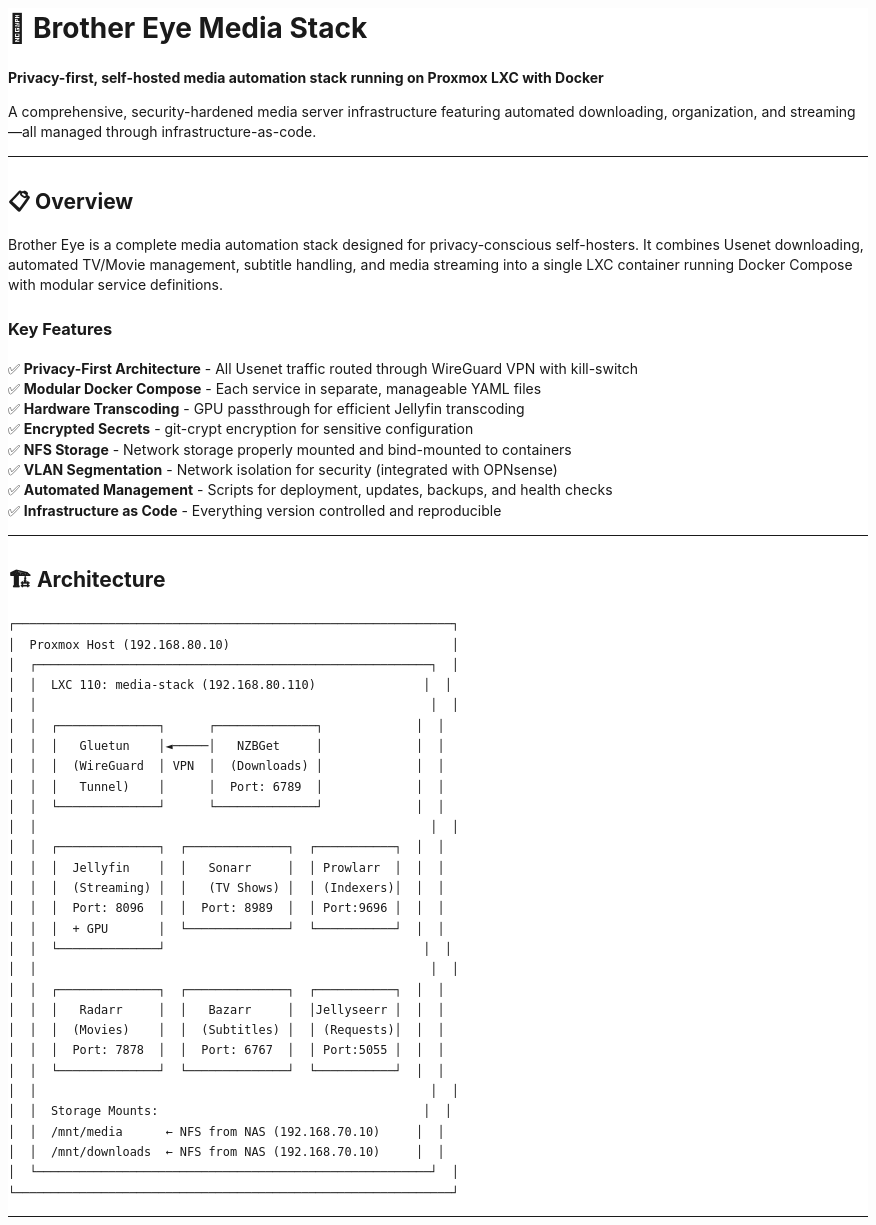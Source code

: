# 🎯 Brother Eye Media Stack

**Privacy-first, self-hosted media automation stack running on Proxmox LXC with Docker**

A comprehensive, security-hardened media server infrastructure featuring automated downloading, organization, and streaming—all managed through infrastructure-as-code.

---

## 📋 Overview

Brother Eye is a complete media automation stack designed for privacy-conscious self-hosters. It combines Usenet downloading, automated TV/Movie management, subtitle handling, and media streaming into a single LXC container running Docker Compose with modular service definitions.

### Key Features

✅ **Privacy-First Architecture** - All Usenet traffic routed through WireGuard VPN with kill-switch  
✅ **Modular Docker Compose** - Each service in separate, manageable YAML files  
✅ **Hardware Transcoding** - GPU passthrough for efficient Jellyfin transcoding  
✅ **Encrypted Secrets** - git-crypt encryption for sensitive configuration  
✅ **NFS Storage** - Network storage properly mounted and bind-mounted to containers  
✅ **VLAN Segmentation** - Network isolation for security (integrated with OPNsense)  
✅ **Automated Management** - Scripts for deployment, updates, backups, and health checks  
✅ **Infrastructure as Code** - Everything version controlled and reproducible  

---

## 🏗️ Architecture

```
┌─────────────────────────────────────────────────────────────┐
│  Proxmox Host (192.168.80.10)                               │
│  ┌───────────────────────────────────────────────────────┐  │
│  │  LXC 110: media-stack (192.168.80.110)               │  │
│  │                                                       │  │
│  │  ┌──────────────┐      ┌──────────────┐             │  │
│  │  │   Gluetun    │◄─────│   NZBGet     │             │  │
│  │  │  (WireGuard  │ VPN  │  (Downloads) │             │  │
│  │  │   Tunnel)    │      │  Port: 6789  │             │  │
│  │  └──────────────┘      └──────────────┘             │  │
│  │                                                       │  │
│  │  ┌──────────────┐  ┌──────────────┐  ┌───────────┐  │  │
│  │  │  Jellyfin    │  │   Sonarr     │  │ Prowlarr  │  │  │
│  │  │  (Streaming) │  │   (TV Shows) │  │ (Indexers)│  │  │
│  │  │  Port: 8096  │  │  Port: 8989  │  │ Port:9696 │  │  │
│  │  │  + GPU       │  └──────────────┘  └───────────┘  │  │
│  │  └──────────────┘                                    │  │
│  │                                                       │  │
│  │  ┌──────────────┐  ┌──────────────┐  ┌───────────┐  │  │
│  │  │   Radarr     │  │   Bazarr     │  │Jellyseerr │  │  │
│  │  │  (Movies)    │  │  (Subtitles) │  │ (Requests)│  │  │
│  │  │  Port: 7878  │  │  Port: 6767  │  │ Port:5055 │  │  │
│  │  └──────────────┘  └──────────────┘  └───────────┘  │  │
│  │                                                       │  │
│  │  Storage Mounts:                                     │  │
│  │  /mnt/media      ← NFS from NAS (192.168.70.10)     │  │
│  │  /mnt/downloads  ← NFS from NAS (192.168.70.10)     │  │
│  └───────────────────────────────────────────────────────┘  │
└─────────────────────────────────────────────────────────────┘
```

---
